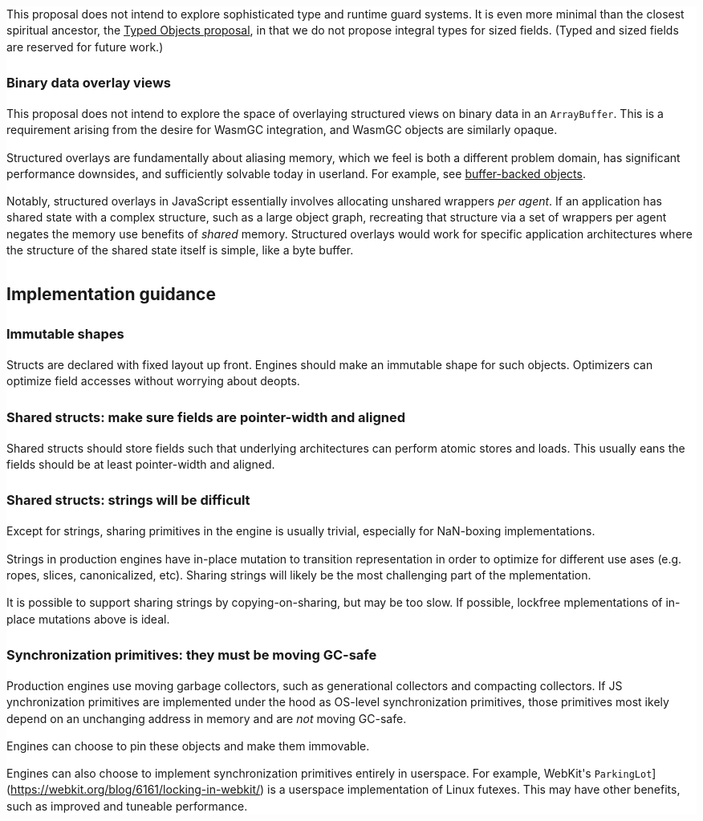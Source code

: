 This proposal does not intend to explore sophisticated type and runtime guard systems. It is even more minimal than the closest spiritual ancestor, the [Typed Objects proposal](https://github.com/tschneidereit/proposal-typed-objects/blob/main/explainer.md), in that we do not propose integral types for sized fields. (Typed and sized fields are reserved for future work.)

### Binary data overlay views

This proposal does not intend to explore the space of overlaying structured views on binary data in an `ArrayBuffer`. This is a requirement arising from the desire for WasmGC integration, and WasmGC objects are similarly opaque.

Structured overlays are fundamentally about aliasing memory, which we feel is both a different problem domain, has significant performance downsides, and sufficiently solvable today in userland. For example, see [buffer-backed objects](https://github.com/GoogleChromeLabs/buffer-backed-object).

Notably, structured overlays in JavaScript essentially involves allocating unshared wrappers *per agent*. If an application has shared state with a complex structure, such as a large object graph, recreating that structure via a set of wrappers per agent negates the memory use benefits of *shared* memory. Structured overlays would work for specific application architectures where the structure of the shared state itself is simple, like a byte buffer.

## Implementation guidance

### Immutable shapes

Structs are declared with fixed layout up front. Engines should make an immutable shape for such objects. Optimizers can optimize field accesses without worrying about deopts.

### Shared structs: make sure fields are pointer-width and aligned

Shared structs should store fields such that underlying architectures can perform atomic stores and loads. This usually eans the fields should be at least pointer-width and aligned.

### Shared structs: strings will be difficult

Except for strings, sharing primitives in the engine is usually trivial, especially for NaN-boxing implementations.

Strings in production engines have in-place mutation to transition representation in order to optimize for different use ases (e.g. ropes, slices, canonicalized, etc). Sharing strings will likely be the most challenging part of the mplementation.

It is possible to support sharing strings by copying-on-sharing, but may be too slow. If possible, lockfree mplementations of in-place mutations above is ideal.

### Synchronization primitives: they must be moving GC-safe

Production engines use moving garbage collectors, such as generational collectors and compacting collectors. If JS ynchronization primitives are implemented under the hood as OS-level synchronization primitives, those primitives most ikely depend on an unchanging address in memory and are _not_ moving GC-safe.

Engines can choose to pin these objects and make them immovable.

Engines can also choose to implement synchronization primitives entirely in userspace. For example, WebKit's `ParkingLot`](https://webkit.org/blog/6161/locking-in-webkit/) is a userspace implementation of Linux futexes. This may have other benefits, such as improved and tuneable performance.
<br>